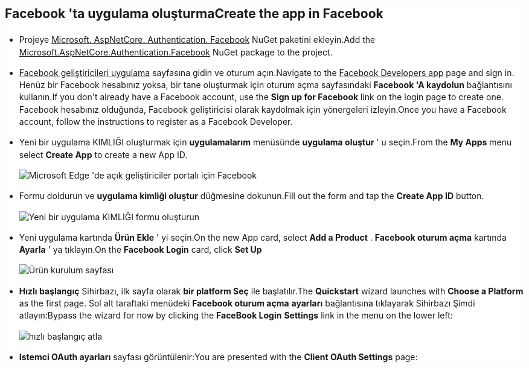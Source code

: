 ## <a name="create-the-app-in-facebook"></a><span data-ttu-id="a89a0-107">Facebook 'ta uygulama oluşturma</span><span class="sxs-lookup"><span data-stu-id="a89a0-107">Create the app in Facebook</span></span>

* <span data-ttu-id="a89a0-108">Projeye [Microsoft. AspNetCore. Authentication. Facebook](https://www.nuget.org/packages/Microsoft.AspNetCore.Authentication.Facebook) NuGet paketini ekleyin.</span><span class="sxs-lookup"><span data-stu-id="a89a0-108">Add the [Microsoft.AspNetCore.Authentication.Facebook](https://www.nuget.org/packages/Microsoft.AspNetCore.Authentication.Facebook) NuGet package to the project.</span></span>

* <span data-ttu-id="a89a0-109">[Facebook geliştiricileri uygulama](https://developers.facebook.com/apps/) sayfasına gidin ve oturum açın.</span><span class="sxs-lookup"><span data-stu-id="a89a0-109">Navigate to the [Facebook Developers app](https://developers.facebook.com/apps/) page and sign in.</span></span> <span data-ttu-id="a89a0-110">Henüz bir Facebook hesabınız yoksa, bir tane oluşturmak için oturum açma sayfasındaki **Facebook 'A kaydolun** bağlantısını kullanın.</span><span class="sxs-lookup"><span data-stu-id="a89a0-110">If you don't already have a Facebook account, use the **Sign up for Facebook** link on the login page to create one.</span></span>  <span data-ttu-id="a89a0-111">Facebook hesabınız olduğunda, Facebook geliştiricisi olarak kaydolmak için yönergeleri izleyin.</span><span class="sxs-lookup"><span data-stu-id="a89a0-111">Once you have a Facebook account, follow the instructions to register as a Facebook Developer.</span></span>

* <span data-ttu-id="a89a0-112">Yeni bir uygulama KIMLIĞI oluşturmak için **uygulamalarım** menüsünde **uygulama oluştur** ' u seçin.</span><span class="sxs-lookup"><span data-stu-id="a89a0-112">From the **My Apps** menu select **Create App** to create a new App ID.</span></span>

   ![Microsoft Edge 'de açık geliştiriciler portalı için Facebook](index/_static/FBMyApps.png)

* <span data-ttu-id="a89a0-114">Formu doldurun ve **uygulama kimliği oluştur** düğmesine dokunun.</span><span class="sxs-lookup"><span data-stu-id="a89a0-114">Fill out the form and tap the **Create App ID** button.</span></span>

  ![Yeni bir uygulama KIMLIĞI formu oluşturun](index/_static/FBNewAppId.png)

* <span data-ttu-id="a89a0-116">Yeni uygulama kartında **Ürün Ekle** ' yi seçin.</span><span class="sxs-lookup"><span data-stu-id="a89a0-116">On the new App card, select **Add a Product** .</span></span>  <span data-ttu-id="a89a0-117">**Facebook oturum açma** kartında **Ayarla** ' ya tıklayın.</span><span class="sxs-lookup"><span data-stu-id="a89a0-117">On the **Facebook Login** card, click **Set Up**</span></span> 

  ![Ürün kurulum sayfası](index/_static/FBProductSetup.png)

* <span data-ttu-id="a89a0-119">**Hızlı başlangıç** Sihirbazı, ilk sayfa olarak **bir platform Seç** ile başlatılır.</span><span class="sxs-lookup"><span data-stu-id="a89a0-119">The **Quickstart** wizard launches with **Choose a Platform** as the first page.</span></span> <span data-ttu-id="a89a0-120">Sol alt taraftaki menüdeki **Facebook oturum açma** **ayarları** bağlantısına tıklayarak Sihirbazı Şimdi atlayın:</span><span class="sxs-lookup"><span data-stu-id="a89a0-120">Bypass the wizard for now by clicking the **FaceBook Login** **Settings** link in the menu on the lower left:</span></span>

  ![hızlı başlangıç atla](index/_static/FBSkipQuickStart.png)

* <span data-ttu-id="a89a0-122">**Istemci OAuth ayarları** sayfası görüntülenir:</span><span class="sxs-lookup"><span data-stu-id="a89a0-122">You are presented with the **Client OAuth Settings** page:</span></span>
